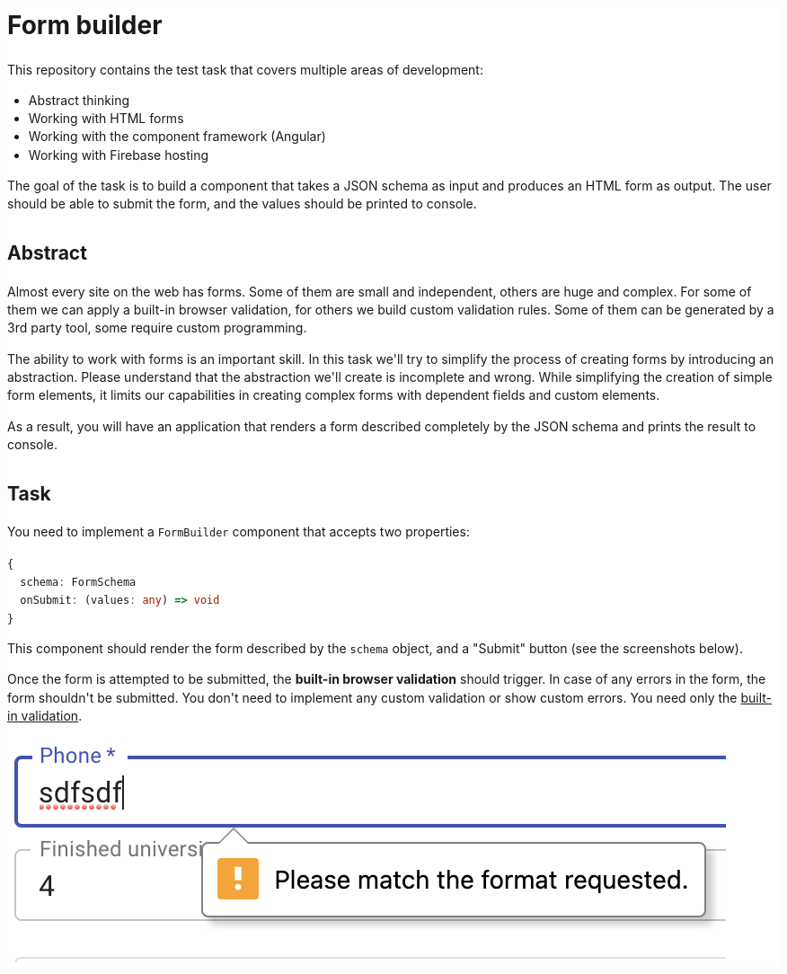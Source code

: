 # Form builder

This repository contains the test task that covers multiple areas of development:
- Abstract thinking
- Working with HTML forms
- Working with the component framework (Angular)
- Working with Firebase hosting

The goal of the task is to build a component that takes a JSON schema as input and produces an HTML form as output. The user should be able to submit the form, and the values should be printed to console.

## Abstract

Almost every site on the web has forms. Some of them are small and independent, others are huge and complex. For some of them we can apply a built-in browser validation, for others we build custom validation rules. Some of them can be generated by a 3rd party tool, some require custom programming.

The ability to work with forms is an important skill. In this task we'll try to simplify the process of creating forms by introducing an abstraction. Please understand that the abstraction we'll create is incomplete and wrong. While simplifying the creation of simple form elements, it limits our capabilities in creating complex forms with dependent fields and custom elements.

As a result, you will have an application that renders a form described completely by the JSON schema and prints the result to console.

## Task

You need to implement a `FormBuilder` component that accepts two properties:
```ts
{
  schema: FormSchema
  onSubmit: (values: any) => void
}
```

This component should render the form described by the `schema` object, and a "Submit" button (see the screenshots below).

Once the form is attempted to be submitted, the <strong>built-in browser validation</strong> should trigger. In case of any errors in the form, the form shouldn't be submitted. You don't need to implement any custom validation or show custom errors. You need only the [built-in validation](https://developer.mozilla.org/en-US/docs/Learn/Forms/Form_validation).

![built-in-validation](./resources/validation.png)
